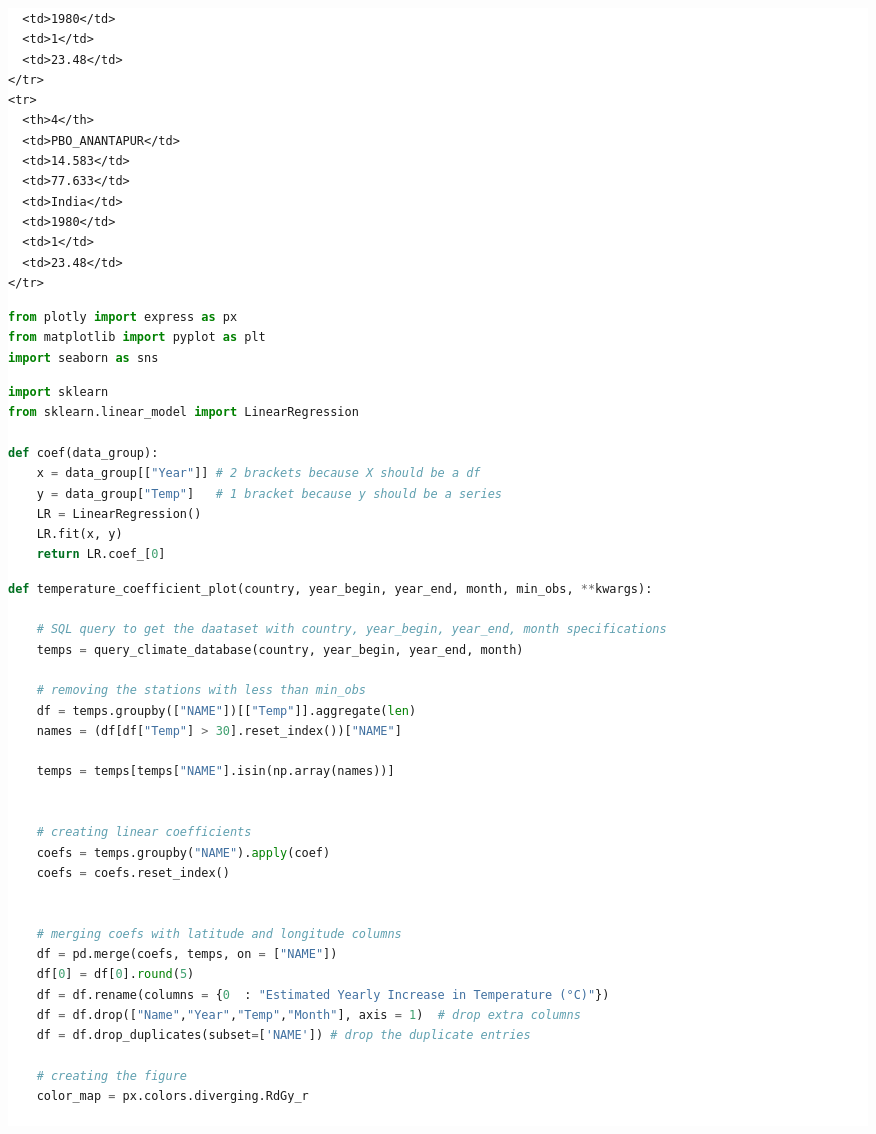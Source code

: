       <td>1980</td>
      <td>1</td>
      <td>23.48</td>
    </tr>
    <tr>
      <th>4</th>
      <td>PBO_ANANTAPUR</td>
      <td>14.583</td>
      <td>77.633</td>
      <td>India</td>
      <td>1980</td>
      <td>1</td>
      <td>23.48</td>
    </tr>
  </tbody>
</table>
</div>

```python
from plotly import express as px
from matplotlib import pyplot as plt
import seaborn as sns
```


```python
import sklearn
from sklearn.linear_model import LinearRegression

def coef(data_group):
    x = data_group[["Year"]] # 2 brackets because X should be a df
    y = data_group["Temp"]   # 1 bracket because y should be a series
    LR = LinearRegression()
    LR.fit(x, y)
    return LR.coef_[0]
```


```python
def temperature_coefficient_plot(country, year_begin, year_end, month, min_obs, **kwargs):
    
    # SQL query to get the daataset with country, year_begin, year_end, month specifications
    temps = query_climate_database(country, year_begin, year_end, month)
    
    # removing the stations with less than min_obs
    df = temps.groupby(["NAME"])[["Temp"]].aggregate(len) 
    names = (df[df["Temp"] > 30].reset_index())["NAME"]
    
    temps = temps[temps["NAME"].isin(np.array(names))]
    
    
    # creating linear coefficients 
    coefs = temps.groupby("NAME").apply(coef)
    coefs = coefs.reset_index()
    
    
    # merging coefs with latitude and longitude columns 
    df = pd.merge(coefs, temps, on = ["NAME"])
    df[0] = df[0].round(5)
    df = df.rename(columns = {0  : "Estimated Yearly Increase in Temperature (°C)"}) 
    df = df.drop(["Name","Year","Temp","Month"], axis = 1)  # drop extra columns 
    df = df.drop_duplicates(subset=['NAME']) # drop the duplicate entries
    
    # creating the figure
    color_map = px.colors.diverging.RdGy_r
    
```